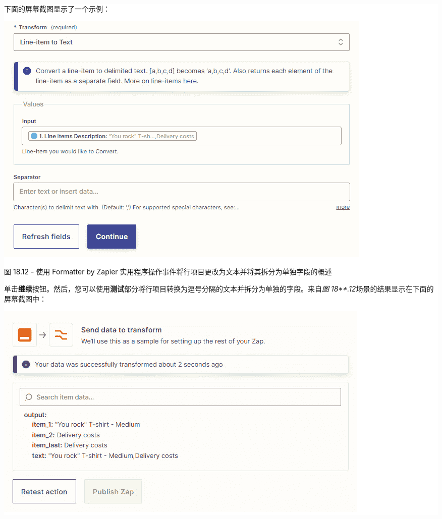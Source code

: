 下面的屏幕截图显示了一个示例：

![图 18.12 - ﻿使用 Formatter by Zapier 实用程序操作事件将行项目更改为文本并将其拆分为单独字段的概述](img/B18474_18_12.jpg)

图 18.12 - 使用 Formatter by Zapier 实用程序操作事件将行项目更改为文本并将其拆分为单独字段的概述

单击**继续**按钮。然后，您可以使用**测试**部分将行项目转换为逗号分隔的文本并拆分为单独的字段。来自*图 18**.12*场景的结果显示在下面的屏幕截图中：

![图 18.13 - ﻿将行项目转换为拆分为字段的文本时返回的数据概述](img/B18474_18_13.jpg)
